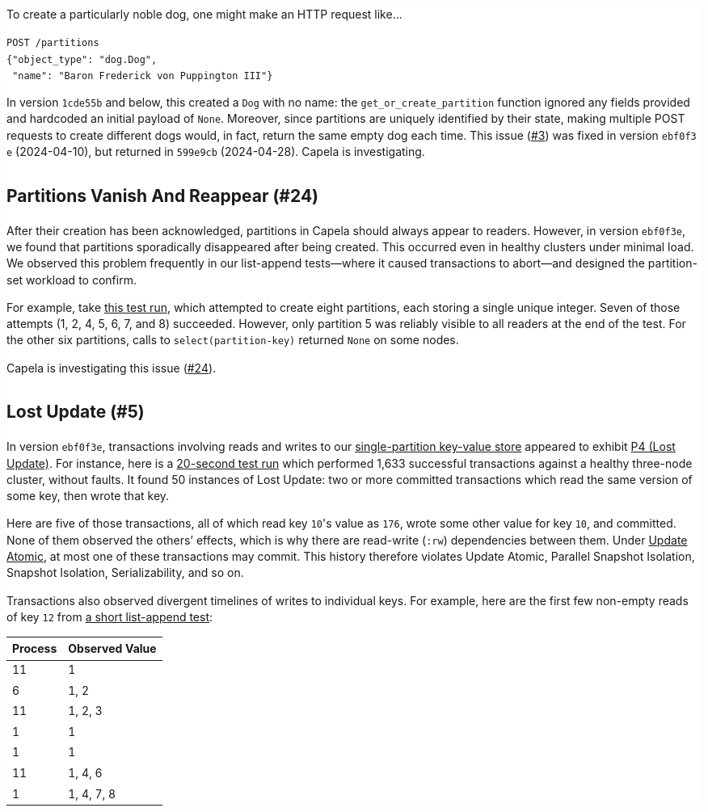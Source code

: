To create a particularly noble dog, one might make an HTTP request like…

```
POST /partitions
{"object_type": "dog.Dog",
 "name": "Baron Frederick von Puppington III"}
```

In version `1cde55b` and below, this created a `Dog` with no name: the `get_or_create_partition` function ignored any fields provided and hardcoded an initial payload of `None`. Moreover, since partitions are uniquely identified by their state, making multiple POST requests to create different dogs would, in fact, return the same empty dog each time. This issue ([#3](https://github.com/asmc-ai/capela-public/issues/3)) was fixed in version `ebf0f3e` (2024-04-10), but returned in `599e9cb` (2024-04-28). Capela is investigating.

Partitions Vanish And Reappear (#24)
------------------------------------

After their creation has been acknowledged, partitions in Capela should always appear to readers. However, in version `ebf0f3e`, we found that partitions sporadically disappeared after being created. This occurred even in healthy clusters under minimal load. We observed this problem frequently in our list-append tests—where it caused transactions to abort—and designed the partition-set workload to confirm.

For example, take [this test run](https://github.com/user-attachments/files/20066990/20250506T110419.058-0500.zip), which attempted to create eight partitions, each storing a single unique integer. Seven of those attempts (1, 2, 4, 5, 6, 7, and 8) succeeded. However, only partition 5 was reliably visible to all readers at the end of the test. For the other six partitions, calls to `select(partition-key)` returned `None` on some nodes.

Capela is investigating this issue ([#24](https://github.com/asmc-ai/capela-public/issues/24)).

Lost Update (#5)
----------------

In version `ebf0f3e`, transactions involving reads and writes to our [single-partition key-value store](https://github.com/jepsen-io/capela/blob/90ebe472f6a9d4e5590e0a10be492e6243438c9d/resources/wr.py) appeared to exhibit [P4 (Lost Update)](https://jepsen.io/consistency/phenomena/p4). For instance, here is a [20-second test run](https://s3.amazonaws.com/jepsen.io/analyses/capela-dda5892/20250411T120455-lost-update.zip) which performed 1,633 successful transactions against a healthy three-node cluster, without faults. It found 50 instances of Lost Update: two or more committed transactions which read the same version of some key, then wrote that key.

Here are five of those transactions, all of which read key `10`'s value as `176`, wrote some other value for key `10`, and committed. None of them observed the others’ effects, which is why there are read-write (`:rw`) dependencies between them. Under [Update Atomic](https://software.imdea.org/~andrea.cerone/works/Framework.pdf), at most one of these transactions may commit. This history therefore violates Update Atomic, Parallel Snapshot Isolation, Snapshot Isolation, Serializability, and so on.

Transactions also observed divergent timelines of writes to individual keys. For example, here are the first few non-empty reads of key `12` from [a short list-append test](https://s3.amazonaws.com/jepsen.io/analyses/capela-dda5892/20250430T083431-incompatible-order.zip):

| Process | Observed Value |
| --- | --- |
| 11 | 1 |
| 6 | 1, 2 |
| 11 | 1, 2, 3 |
| 1 | 1 |
| 1 | 1 |
| 11 | 1, 4, 6 |
| 1 | 1, 4, 7, 8 |